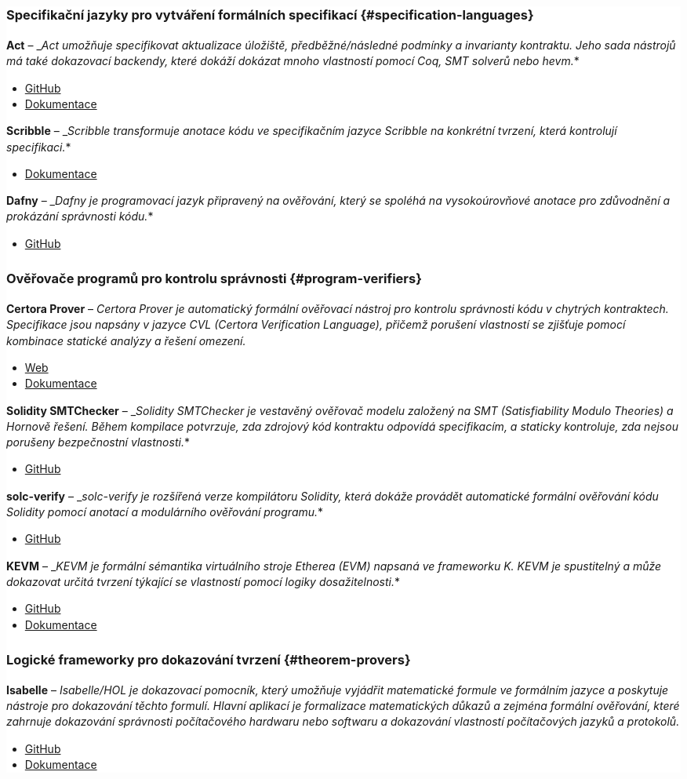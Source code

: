 ### Specifikační jazyky pro vytváření formálních specifikací {#specification-languages}

**Act** – _*Act umožňuje specifikovat aktualizace úložiště, předběžné/následné podmínky a invarianty kontraktu. Jeho sada nástrojů má také dokazovací backendy, které dokáží dokázat mnoho vlastností pomocí Coq, SMT solverů nebo hevm.**

- [GitHub](https://github.com/ethereum/act)
- [Dokumentace](https://ethereum.github.io/act/)

**Scribble** – _*Scribble transformuje anotace kódu ve specifikačním jazyce Scribble na konkrétní tvrzení, která kontrolují specifikaci.**

- [Dokumentace](https://docs.scribble.codes/)

**Dafny** – _*Dafny je programovací jazyk připravený na ověřování, který se spoléhá na vysokoúrovňové anotace pro zdůvodnění a prokázání správnosti kódu.**

- [GitHub](https://github.com/dafny-lang/dafny)

### Ověřovače programů pro kontrolu správnosti {#program-verifiers}

**Certora Prover** – _Certora Prover je automatický formální ověřovací nástroj pro kontrolu správnosti kódu v chytrých kontraktech. Specifikace jsou napsány v jazyce CVL (Certora Verification Language), přičemž porušení vlastností se zjišťuje pomocí kombinace statické analýzy a řešení omezení._

- [Web](https://www.certora.com/)
- [Dokumentace](https://docs.certora.com/en/latest/index.html)

**Solidity SMTChecker** – _*Solidity SMTChecker je vestavěný ověřovač modelu založený na SMT (Satisfiability Modulo Theories) a Hornově řešení. Během kompilace potvrzuje, zda zdrojový kód kontraktu odpovídá specifikacím, a staticky kontroluje, zda nejsou porušeny bezpečnostní vlastnosti.**

- [GitHub](https://github.com/ethereum/solidity)

**solc-verify** – _*solc-verify je rozšířená verze kompilátoru Solidity, která dokáže provádět automatické formální ověřování kódu Solidity pomocí anotací a modulárního ověřování programu.**

- [GitHub](https://github.com/SRI-CSL/solidity)

**KEVM** – _*KEVM je formální sémantika virtuálního stroje Etherea (EVM) napsaná ve frameworku K. KEVM je spustitelný a může dokazovat určitá tvrzení týkající se vlastností pomocí logiky dosažitelnosti.**

- [GitHub](https://github.com/runtimeverification/evm-semantics)
- [Dokumentace](https://jellopaper.org/)

### Logické frameworky pro dokazování tvrzení {#theorem-provers}

**Isabelle** – _Isabelle/HOL je dokazovací pomocník, který umožňuje vyjádřit matematické formule ve formálním jazyce a poskytuje nástroje pro dokazování těchto formulí. Hlavní aplikací je formalizace matematických důkazů a zejména formální ověřování, které zahrnuje dokazování správnosti počítačového hardwaru nebo softwaru a dokazování vlastností počítačových jazyků a protokolů._

- [GitHub](https://github.com/isabelle-prover)
- [Dokumentace](https://isabelle.in.tum.de/documentation.html)
